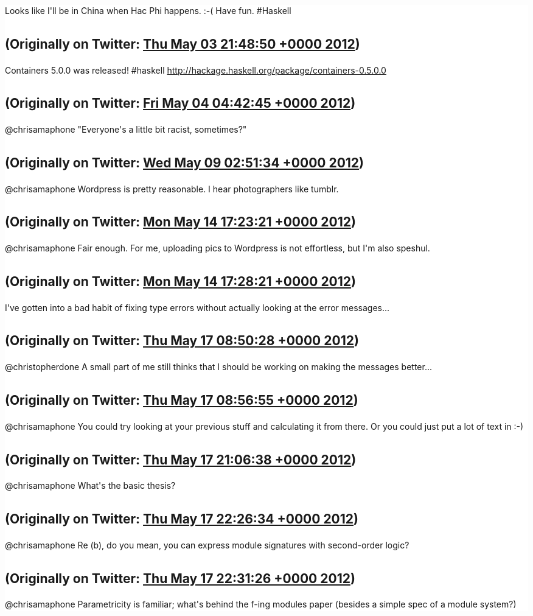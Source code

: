 Looks like I'll be in China when Hac Phi happens. :-( Have fun. #Haskell

(Originally on Twitter: [Thu May 03 21:48:50 +0000 2012](https://twitter.com/ezyang/status/198167257505992704))
----
Containers 5.0.0 was released! #haskell http://hackage.haskell.org/package/containers-0.5.0.0

(Originally on Twitter: [Fri May 04 04:42:45 +0000 2012](https://twitter.com/ezyang/status/198271423024873473))
----
@chrisamaphone "Everyone's a little bit racist, sometimes?"

(Originally on Twitter: [Wed May 09 02:51:34 +0000 2012](https://twitter.com/ezyang/status/200055380234084355))
----
@chrisamaphone Wordpress is pretty reasonable. I hear photographers like tumblr.

(Originally on Twitter: [Mon May 14 17:23:21 +0000 2012](https://twitter.com/ezyang/status/202086711751221248))
----
@chrisamaphone Fair enough. For me, uploading pics to Wordpress is not effortless, but I'm also speshul.

(Originally on Twitter: [Mon May 14 17:28:21 +0000 2012](https://twitter.com/ezyang/status/202087970256338946))
----
I've gotten into a bad habit of fixing type errors without actually looking at the error messages...

(Originally on Twitter: [Thu May 17 08:50:28 +0000 2012](https://twitter.com/ezyang/status/203044803326390275))
----
@christopherdone A small part of me still thinks that I should be working on making the messages better...

(Originally on Twitter: [Thu May 17 08:56:55 +0000 2012](https://twitter.com/ezyang/status/203046428673716225))
----
@chrisamaphone You could try looking at your previous stuff and calculating it from there. Or you could just put a lot of text in :-)

(Originally on Twitter: [Thu May 17 21:06:38 +0000 2012](https://twitter.com/ezyang/status/203230066568732672))
----
@chrisamaphone What's the basic thesis?

(Originally on Twitter: [Thu May 17 22:26:34 +0000 2012](https://twitter.com/ezyang/status/203250182538801152))
----
@chrisamaphone Re (b), do you mean, you can express module signatures with second-order logic?

(Originally on Twitter: [Thu May 17 22:31:26 +0000 2012](https://twitter.com/ezyang/status/203251407267176449))
----
@chrisamaphone Parametricity is familiar; what's behind the f-ing modules paper (besides a simple spec of a module system?)
